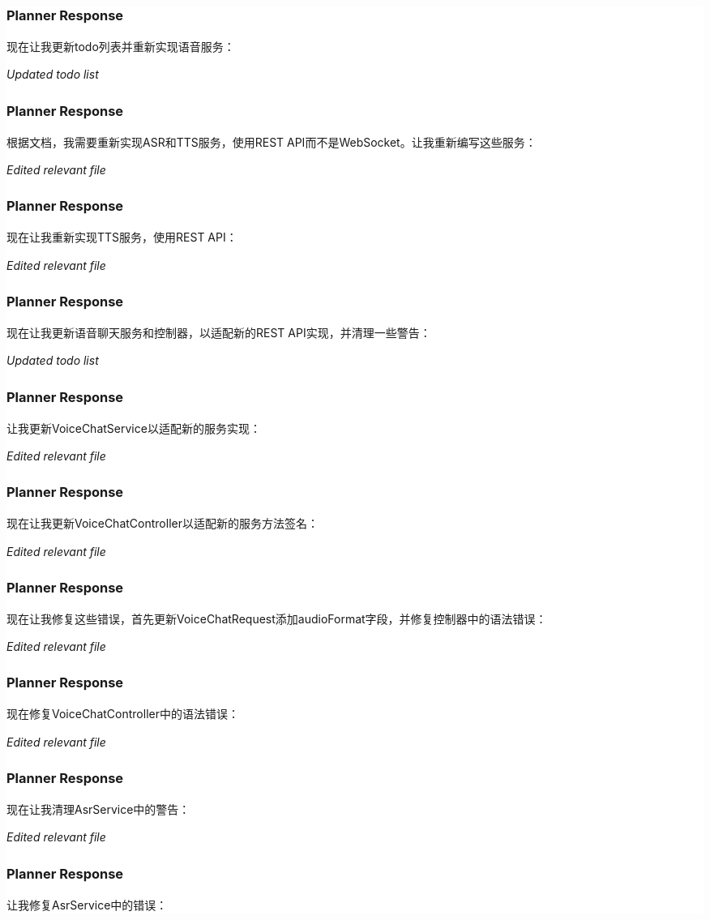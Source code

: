 ### Planner Response

现在让我更新todo列表并重新实现语音服务：

*Updated todo list*

### Planner Response

根据文档，我需要重新实现ASR和TTS服务，使用REST API而不是WebSocket。让我重新编写这些服务：

*Edited relevant file*

### Planner Response

现在让我重新实现TTS服务，使用REST API：

*Edited relevant file*

### Planner Response

现在让我更新语音聊天服务和控制器，以适配新的REST API实现，并清理一些警告：

*Updated todo list*

### Planner Response

让我更新VoiceChatService以适配新的服务实现：

*Edited relevant file*

### Planner Response

现在让我更新VoiceChatController以适配新的服务方法签名：

*Edited relevant file*

### Planner Response

现在让我修复这些错误，首先更新VoiceChatRequest添加audioFormat字段，并修复控制器中的语法错误：

*Edited relevant file*

### Planner Response

现在修复VoiceChatController中的语法错误：

*Edited relevant file*

### Planner Response

现在让我清理AsrService中的警告：

*Edited relevant file*

### Planner Response

让我修复AsrService中的错误：
